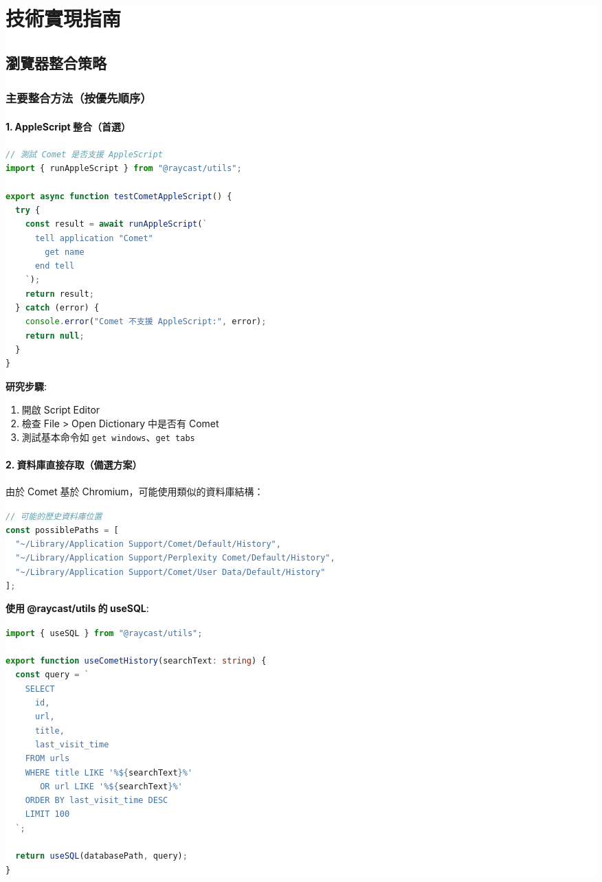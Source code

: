 # 技術實現指南

## 瀏覽器整合策略

### 主要整合方法（按優先順序）

#### 1. AppleScript 整合（首選）
```typescript
// 測試 Comet 是否支援 AppleScript
import { runAppleScript } from "@raycast/utils";

export async function testCometAppleScript() {
  try {
    const result = await runAppleScript(`
      tell application "Comet"
        get name
      end tell
    `);
    return result;
  } catch (error) {
    console.error("Comet 不支援 AppleScript:", error);
    return null;
  }
}
```

**研究步驟**:
1. 開啟 Script Editor
2. 檢查 File > Open Dictionary 中是否有 Comet
3. 測試基本命令如 `get windows`、`get tabs`

#### 2. 資料庫直接存取（備選方案）
由於 Comet 基於 Chromium，可能使用類似的資料庫結構：

```typescript
// 可能的歷史資料庫位置
const possiblePaths = [
  "~/Library/Application Support/Comet/Default/History",
  "~/Library/Application Support/Perplexity Comet/Default/History",
  "~/Library/Application Support/Comet/User Data/Default/History"
];
```

**使用 @raycast/utils 的 useSQL**:
```typescript
import { useSQL } from "@raycast/utils";

export function useCometHistory(searchText: string) {
  const query = `
    SELECT 
      id, 
      url, 
      title,
      last_visit_time
    FROM urls
    WHERE title LIKE '%${searchText}%' 
       OR url LIKE '%${searchText}%'
    ORDER BY last_visit_time DESC
    LIMIT 100
  `;
  
  return useSQL(databasePath, query);
}
```